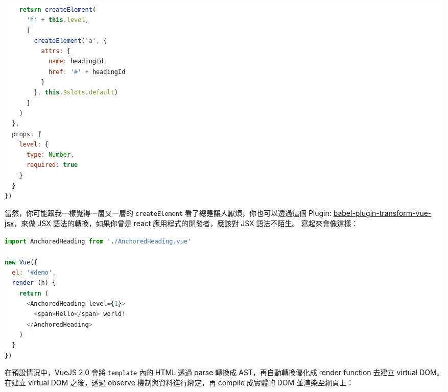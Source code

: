 ``` javascript
    return createElement(
      'h' + this.level,
      [
        createElement('a', {
          attrs: {
            name: headingId,
            href: '#' + headingId
          }
        }, this.$slots.default)
      ]
    )
  },
  props: {
    level: {
      type: Number,
      required: true
    }
  }
})
```

當然，你可能跟我一樣覺得一層又一層的 `createElement` 看了總是讓人厭煩，你也可以透過這個 Plugin: [babel-plugin-transform-vue-jsx](https://github.com/vuejs/babel-plugin-transform-vue-jsx)，來做 JSX 語法的轉換，如果你曾是 react 應用程式的開發者，應該對 JSX 語法不陌生。 寫起來會像這樣：

``` javascript
import AnchoredHeading from './AnchoredHeading.vue'

new Vue({
  el: '#demo',
  render (h) {
    return (
      <AnchoredHeading level={1}>
        <span>Hello</span> world!
      </AnchoredHeading>
    )
  }
})
```
在預設情況中，VueJS 2.0 會將 `template` 內的 HTML 透過 parse 轉換成 AST，再自動轉換優化成 render function 去建立 virtual DOM。 在建立 virtual DOM 之後，透過 observe 機制與資料進行綁定，再 compile 成實體的 DOM 並渲染至網頁上：
